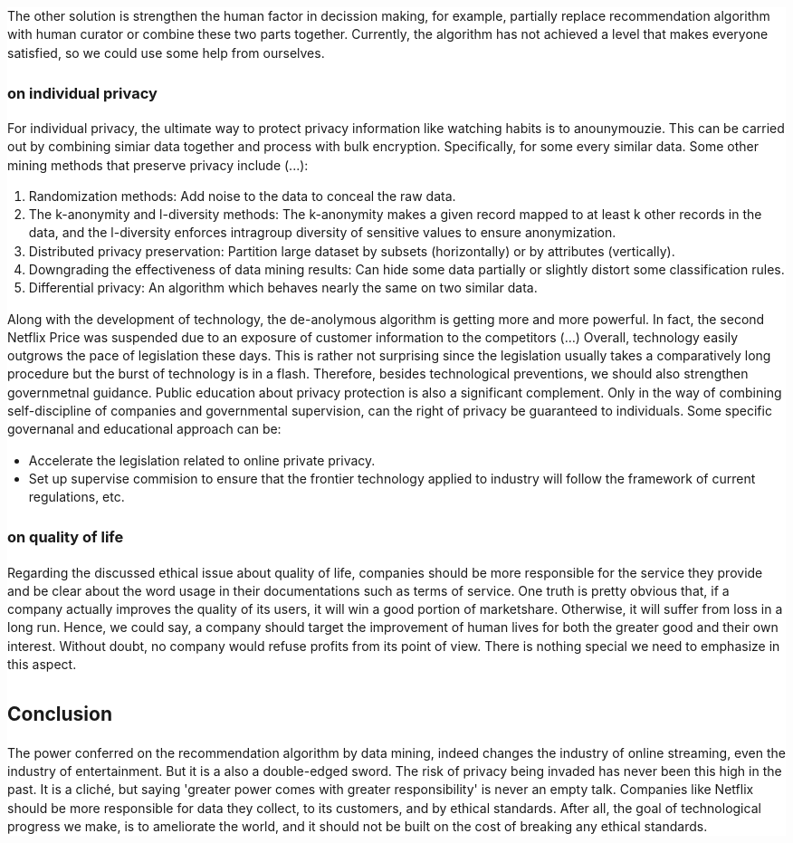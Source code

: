 The other solution is strengthen the human factor in decission making, for example, partially replace recommendation algorithm with human curator or combine these two parts together. Currently, the algorithm has not achieved a level that makes everyone satisfied, so we could use some help from ourselves.

### on individual privacy

For individual privacy, the ultimate way to protect privacy information like watching habits is to anounymouzie. This can be carried out by combining simiar data together and process with bulk encryption. Specifically, for some every similar data. Some other mining methods that preserve privacy include (...):

1. Randomization methods: Add noise to the data to conceal the raw data.
2. The k-anonymity and l-diversity methods: The k-anonymity makes a given record mapped to at least k other records in the data, and the l-diversity enforces intragroup diversity of sensitive values to ensure anonymization.
3. Distributed privacy preservation: Partition large dataset by subsets (horizontally) or by attributes (vertically).
4. Downgrading the effectiveness of data mining results: Can hide some data partially or slightly distort some classification rules.
5. Differential privacy: An algorithm which behaves nearly the same on two similar data.

Along with the development of technology, the de-anolymous algorithm is getting more and more powerful. In fact, the second Netflix Price was suspended due to an exposure of customer information to the competitors (…) Overall, technology easily outgrows the pace of legislation these days. This is rather not surprising since the legislation usually takes a comparatively long procedure but the burst of technology is in a flash. Therefore, besides technological preventions, we should also strengthen governmetnal guidance. Public education about privacy protection is also a significant complement. Only in the way of combining self-discipline of companies and governmental supervision, can the right of privacy be guaranteed to individuals. Some specific governanal and educational approach can be:

- Accelerate the legislation related to online private privacy.
- Set up supervise commision to ensure that the frontier technology applied to industry will follow the framework of current regulations, etc.

### on quality of life

Regarding the discussed ethical issue about quality of life, companies should be more responsible for the service they provide and be clear about the word usage in their documentations such as terms of service. One truth is pretty obvious that, if a company actually improves the quality of its users, it will win a good portion of marketshare. Otherwise, it will suffer from loss in a long run. Hence, we could say, a company should target the improvement of human lives for both the greater good and their own interest. Without doubt, no company would refuse profits from its point of view. There is nothing special we need to emphasize in this aspect.

## Conclusion

The power conferred on the recommendation algorithm by data mining, indeed changes the industry of online streaming, even the industry of entertainment. But it is a also a double-edged sword. The risk of privacy being invaded has never been this high in the past. It is a cliché, but saying 'greater power comes with greater responsibility' is never an empty talk. Companies like Netflix should be more responsible for data they collect, to its customers, and by ethical standards. After all, the goal of technological progress we make, is to ameliorate the world, and it should not be built on the cost of breaking any ethical standards.
